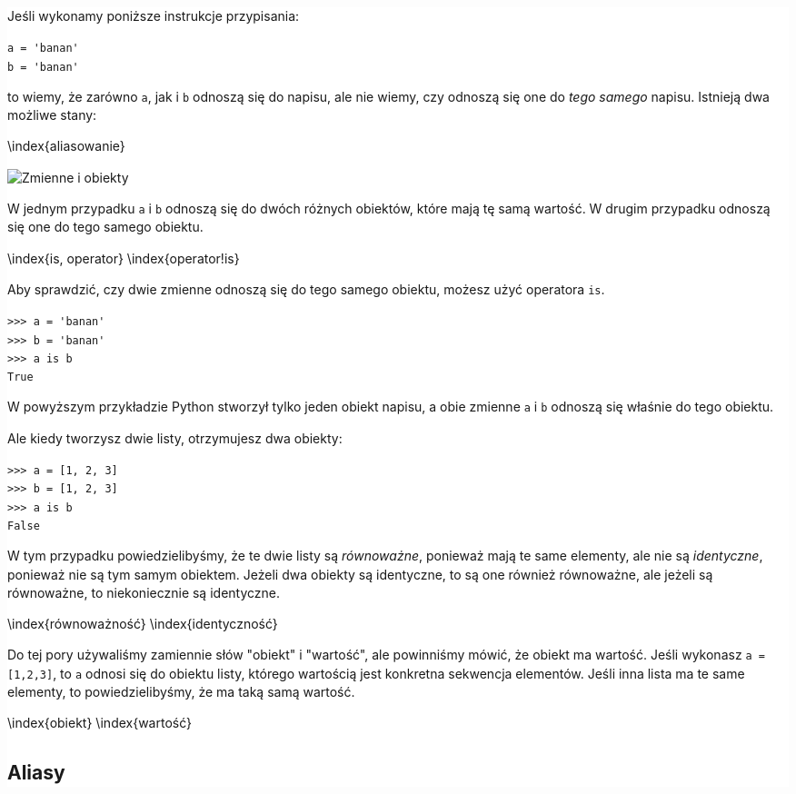 Jeśli wykonamy poniższe instrukcje przypisania:

~~~~ {.python}
a = 'banan'
b = 'banan'
~~~~

to wiemy, że zarówno `a`, jak i `b` odnoszą się do napisu, ale nie wiemy, czy odnoszą się one do *tego samego* napisu. Istnieją dwa możliwe stany:

\index{aliasowanie}

![Zmienne i obiekty](height=0.5in@../images/list1)

W jednym przypadku `a` i `b` odnoszą się do dwóch różnych obiektów, które mają tę samą wartość. W drugim przypadku odnoszą się one do tego samego obiektu.

\index{is, operator}
\index{operator!is}

Aby sprawdzić, czy dwie zmienne odnoszą się do tego samego obiektu, możesz użyć operatora `is`.

~~~~ {.python .trinket}
>>> a = 'banan'
>>> b = 'banan'
>>> a is b
True
~~~~

W powyższym przykładzie Python stworzył tylko jeden obiekt napisu, a obie zmienne `a` i `b` odnoszą się właśnie do tego obiektu.

Ale kiedy tworzysz dwie listy, otrzymujesz dwa obiekty:

~~~~ {.python .trinket}
>>> a = [1, 2, 3]
>>> b = [1, 2, 3]
>>> a is b
False
~~~~

W tym przypadku powiedzielibyśmy, że te dwie listy są *równoważne*, ponieważ mają te same elementy, ale nie są *identyczne*, ponieważ nie są tym samym obiektem. Jeżeli dwa obiekty są identyczne, to są one również równoważne, ale jeżeli są równoważne, to niekoniecznie są identyczne.

\index{równoważność}
\index{identyczność}

Do tej pory używaliśmy zamiennie słów "obiekt" i "wartość", ale powinniśmy mówić, że obiekt ma wartość. Jeśli wykonasz `a = [1,2,3]`, to `a` odnosi się do obiektu listy, którego wartością jest konkretna sekwencja elementów. Jeśli inna lista ma te same elementy, to powiedzielibyśmy, że ma taką samą wartość.

\index{obiekt}
\index{wartość}

Aliasy
------
